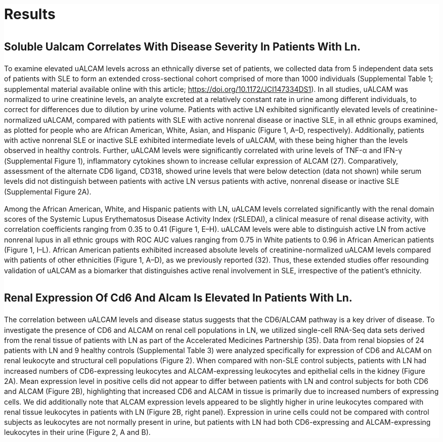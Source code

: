 # Results

## Soluble Ualcam Correlates With Disease Severity In Patients With Ln.

To examine elevated uALCAM levels across an ethnically diverse set of patients, we collected data from 5 independent data sets of patients with SLE to form an extended cross-sectional cohort comprised of more than 1000 individuals (Supplemental Table 1; supplemental material available online with this article; https://doi.org/10.1172/JCI147334DS1). In all studies, uALCAM was normalized to urine creatinine levels, an analyte excreted at a relatively constant rate in urine among different individuals, to correct for differences due to dilution by urine volume. Patients with active LN exhibited significantly elevated levels of creatinine-normalized uALCAM, compared with patients with SLE with active nonrenal disease or inactive SLE, in all ethnic groups examined, as plotted for people who are African American, White, Asian, and Hispanic (Figure 1, A–D, respectively). Additionally, patients with active nonrenal SLE or inactive SLE exhibited intermediate levels of uALCAM, with these being higher than the levels observed in healthy controls. Further, uALCAM levels were significantly correlated with urine levels of TNF-α and IFN-γ (Supplemental Figure 1), inflammatory cytokines shown to increase cellular expression of ALCAM (27). Comparatively, assessment of the alternate CD6 ligand, CD318, showed urine levels that were below detection (data not shown) while serum levels did not distinguish between patients with active LN versus patients with active, nonrenal disease or inactive SLE (Supplemental Figure 2A).

Among the African American, White, and Hispanic patients with LN, uALCAM levels correlated significantly with the renal domain scores of the Systemic Lupus Erythematosus Disease Activity Index (rSLEDAI), a clinical measure of renal disease activity, with correlation coefficients ranging from 0.35 to 0.41 (Figure 1, E–H). uALCAM levels were able to distinguish active LN from active nonrenal lupus in all ethnic groups with ROC AUC values ranging from 0.75 in White patients to 0.96 in African American patients (Figure 1, I–L). African American patients exhibited increased absolute levels of creatinine-normalized uALCAM levels compared with patients of other ethnicities (Figure 1, A–D), as we previously reported (32). Thus, these extended studies offer resounding validation of uALCAM as a biomarker that distinguishes active renal involvement in SLE, irrespective of the patient’s ethnicity.

## Renal Expression Of Cd6 And Alcam Is Elevated In Patients With Ln.

The correlation between uALCAM levels and disease status suggests that the CD6/ALCAM pathway is a key driver of disease. To investigate the presence of CD6 and ALCAM on renal cell populations in LN, we utilized single-cell RNA-Seq data sets derived from the renal tissue of patients with LN as part of the Accelerated Medicines Partnership (35). Data from renal biopsies of 24 patients with LN and 9 healthy controls (Supplemental Table 3) were analyzed specifically for expression of CD6 and ALCAM on renal leukocyte and structural cell populations (Figure 2). When compared with non-SLE control subjects, patients with LN had increased numbers of CD6-expressing leukocytes and ALCAM-expressing leukocytes and epithelial cells in the kidney (Figure 2A). Mean expression level in positive cells did not appear to differ between patients with LN and control subjects for both CD6 and ALCAM (Figure 2B), highlighting that increased CD6 and ALCAM in tissue is primarily due to increased numbers of expressing cells. We did additionally note that ALCAM expression levels appeared to be slightly higher in urine leukocytes compared with renal tissue leukocytes in patients with LN (Figure 2B, right panel). Expression in urine cells could not be compared with control subjects as leukocytes are not normally present in urine, but patients with LN had both CD6-expressing and ALCAM-expressing leukocytes in their urine (Figure 2, A and B).
